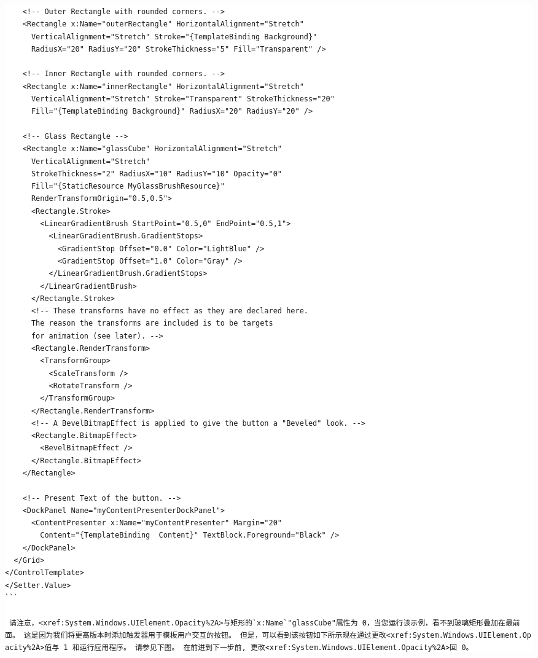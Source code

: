         <!-- Outer Rectangle with rounded corners. -->  
        <Rectangle x:Name="outerRectangle" HorizontalAlignment="Stretch"   
          VerticalAlignment="Stretch" Stroke="{TemplateBinding Background}"   
          RadiusX="20" RadiusY="20" StrokeThickness="5" Fill="Transparent" />  
  
        <!-- Inner Rectangle with rounded corners. -->  
        <Rectangle x:Name="innerRectangle" HorizontalAlignment="Stretch"   
          VerticalAlignment="Stretch" Stroke="Transparent" StrokeThickness="20"   
          Fill="{TemplateBinding Background}" RadiusX="20" RadiusY="20" />  
  
        <!-- Glass Rectangle -->     
        <Rectangle x:Name="glassCube" HorizontalAlignment="Stretch"       
          VerticalAlignment="Stretch"       
          StrokeThickness="2" RadiusX="10" RadiusY="10" Opacity="0"       
          Fill="{StaticResource MyGlassBrushResource}"       
          RenderTransformOrigin="0.5,0.5">
          <Rectangle.Stroke>         
            <LinearGradientBrush StartPoint="0.5,0" EndPoint="0.5,1">
              <LinearGradientBrush.GradientStops>
                <GradientStop Offset="0.0" Color="LightBlue" />
                <GradientStop Offset="1.0" Color="Gray" />
              </LinearGradientBrush.GradientStops>
            </LinearGradientBrush>       
          </Rectangle.Stroke>       
          <!-- These transforms have no effect as they are declared here.
          The reason the transforms are included is to be targets
          for animation (see later). -->       
          <Rectangle.RenderTransform>
            <TransformGroup>
              <ScaleTransform />
              <RotateTransform />
            </TransformGroup>
          </Rectangle.RenderTransform>
          <!-- A BevelBitmapEffect is applied to give the button a "Beveled" look. -->
          <Rectangle.BitmapEffect>
            <BevelBitmapEffect />
          </Rectangle.BitmapEffect>
        </Rectangle>  
  
        <!-- Present Text of the button. -->  
        <DockPanel Name="myContentPresenterDockPanel">  
          <ContentPresenter x:Name="myContentPresenter" Margin="20"   
            Content="{TemplateBinding  Content}" TextBlock.Foreground="Black" />  
        </DockPanel>  
      </Grid>  
    </ControlTemplate>  
    </Setter.Value>  
    ```  
  
     请注意，<xref:System.Windows.UIElement.Opacity%2A>与矩形的`x:Name`"glassCube"属性为 0，当您运行该示例，看不到玻璃矩形叠加在最前面。 这是因为我们将更高版本时添加触发器用于模板用户交互的按钮。 但是，可以看到该按钮如下所示现在通过更改<xref:System.Windows.UIElement.Opacity%2A>值与 1 和运行应用程序。 请参见下图。 在前进到下一步前, 更改<xref:System.Windows.UIElement.Opacity%2A>回 0。  
  